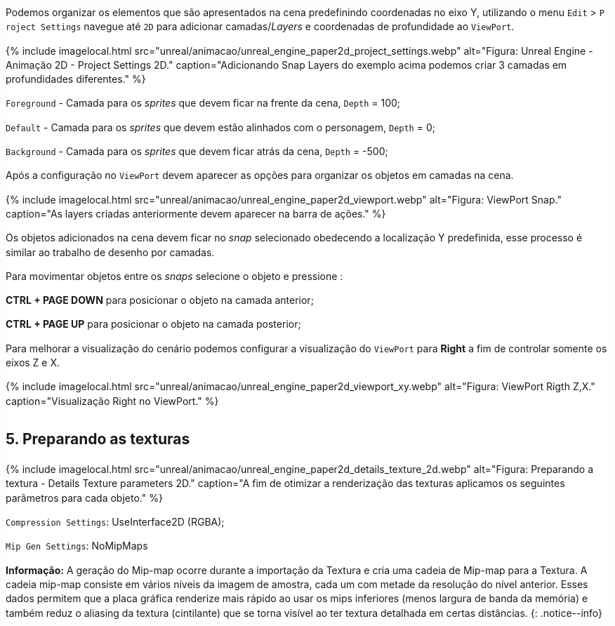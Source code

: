 Podemos organizar os elementos que são apresentados na cena predefinindo coordenadas no eixo Y, utilizando o menu `Edit` > `Project Settings` navegue até `2D` para adicionar camadas/*Layers* e coordenadas de profundidade ao `ViewPort`.

{% include imagelocal.html
    src="unreal/animacao/unreal_engine_paper2d_project_settings.webp"
    alt="Figura: Unreal Engine - Animação 2D - Project Settings 2D."
    caption="Adicionando Snap Layers do exemplo acima podemos criar 3 camadas em profundidades diferentes."
%}

`Foreground` - Camada para os *sprites* que devem ficar na frente da cena, `Depth` = 100;

`Default` - Camada para os *sprites* que devem estão alinhados com o personagem, `Depth` = 0;

`Background` - Camada para os *sprites* que devem ficar atrás da cena, `Depth` = -500;

Após a configuração no `ViewPort` devem aparecer as opções para organizar os objetos em camadas na cena.

{% include imagelocal.html
    src="unreal/animacao/unreal_engine_paper2d_viewport.webp"
    alt="Figura: ViewPort Snap."
    caption="As layers criadas anteriormente devem aparecer na barra de ações."
%}

Os objetos adicionados na cena devem ficar no *snap* selecionado obedecendo a localização Y predefinida, esse processo é similar ao trabalho de desenho por camadas.

Para movimentar objetos entre os *snaps* selecione o objeto e pressione :

**CTRL + PAGE DOWN** para posicionar o objeto na camada anterior;

**CTRL + PAGE UP** para posicionar o objeto na camada posterior;

Para melhorar a visualização do cenário podemos configurar a visualização do `ViewPort` para **Right** a fim de controlar somente os eixos Z e X.

{% include imagelocal.html
    src="unreal/animacao/unreal_engine_paper2d_viewport_xy.webp"
    alt="Figura: ViewPort Rigth Z,X."
    caption="Visualização Right no ViewPort."
%}

## 5. Preparando as texturas

{% include imagelocal.html
    src="unreal/animacao/unreal_engine_paper2d_details_texture_2d.webp"
    alt="Figura: Preparando a textura - Details Texture parameters 2D."
    caption="A fim de otimizar a renderização das texturas aplicamos os seguintes parâmetros para cada objeto."
%}

`Compression Settings`: UseInterface2D (RGBA);

`Mip Gen Settings`: NoMipMaps

**Informação:** A geração do Mip-map ocorre durante a importação da Textura e cria uma cadeia de Mip-map para a Textura. A cadeia mip-map consiste em vários níveis da imagem de amostra, cada um com metade da resolução do nível anterior. Esses dados permitem que a placa gráfica renderize mais rápido ao usar os mips inferiores (menos largura de banda da memória) e também reduz o aliasing da textura (cintilante) que se torna visível ao ter textura detalhada em certas distâncias.
{: .notice--info}
